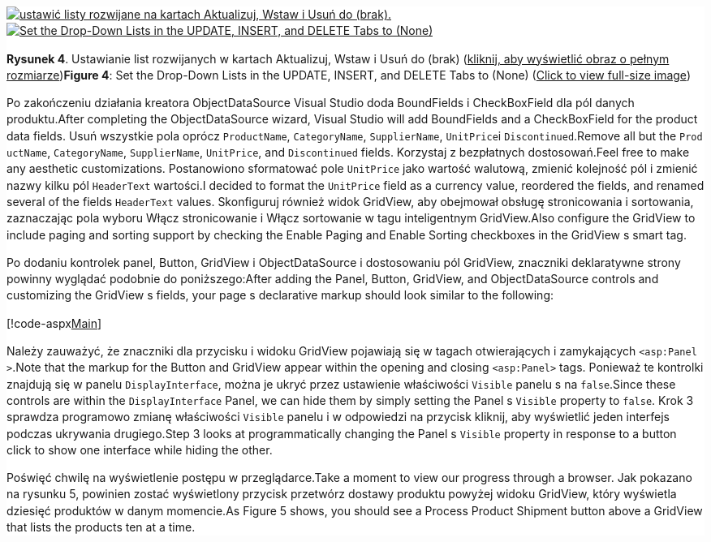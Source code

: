 <span data-ttu-id="e7a4c-149">[![ustawić listy rozwijane na kartach Aktualizuj, Wstaw i Usuń do (brak).](batch-inserting-cs/_static/image11.png)](batch-inserting-cs/_static/image10.png)</span><span class="sxs-lookup"><span data-stu-id="e7a4c-149">[![Set the Drop-Down Lists in the UPDATE, INSERT, and DELETE Tabs to (None)](batch-inserting-cs/_static/image11.png)](batch-inserting-cs/_static/image10.png)</span></span>

<span data-ttu-id="e7a4c-150">**Rysunek 4**. Ustawianie list rozwijanych w kartach Aktualizuj, Wstaw i Usuń do (brak) ([kliknij, aby wyświetlić obraz o pełnym rozmiarze](batch-inserting-cs/_static/image12.png))</span><span class="sxs-lookup"><span data-stu-id="e7a4c-150">**Figure 4**: Set the Drop-Down Lists in the UPDATE, INSERT, and DELETE Tabs to (None) ([Click to view full-size image](batch-inserting-cs/_static/image12.png))</span></span>

<span data-ttu-id="e7a4c-151">Po zakończeniu działania kreatora ObjectDataSource Visual Studio doda BoundFields i CheckBoxField dla pól danych produktu.</span><span class="sxs-lookup"><span data-stu-id="e7a4c-151">After completing the ObjectDataSource wizard, Visual Studio will add BoundFields and a CheckBoxField for the product data fields.</span></span> <span data-ttu-id="e7a4c-152">Usuń wszystkie pola oprócz `ProductName`, `CategoryName`, `SupplierName`, `UnitPrice`i `Discontinued`.</span><span class="sxs-lookup"><span data-stu-id="e7a4c-152">Remove all but the `ProductName`, `CategoryName`, `SupplierName`, `UnitPrice`, and `Discontinued` fields.</span></span> <span data-ttu-id="e7a4c-153">Korzystaj z bezpłatnych dostosowań.</span><span class="sxs-lookup"><span data-stu-id="e7a4c-153">Feel free to make any aesthetic customizations.</span></span> <span data-ttu-id="e7a4c-154">Postanowiono sformatować pole `UnitPrice` jako wartość walutową, zmienić kolejność pól i zmienić nazwy kilku pól `HeaderText` wartości.</span><span class="sxs-lookup"><span data-stu-id="e7a4c-154">I decided to format the `UnitPrice` field as a currency value, reordered the fields, and renamed several of the fields `HeaderText` values.</span></span> <span data-ttu-id="e7a4c-155">Skonfiguruj również widok GridView, aby obejmował obsługę stronicowania i sortowania, zaznaczając pola wyboru Włącz stronicowanie i Włącz sortowanie w tagu inteligentnym GridView.</span><span class="sxs-lookup"><span data-stu-id="e7a4c-155">Also configure the GridView to include paging and sorting support by checking the Enable Paging and Enable Sorting checkboxes in the GridView s smart tag.</span></span>

<span data-ttu-id="e7a4c-156">Po dodaniu kontrolek panel, Button, GridView i ObjectDataSource i dostosowaniu pól GridView, znaczniki deklaratywne strony powinny wyglądać podobnie do poniższego:</span><span class="sxs-lookup"><span data-stu-id="e7a4c-156">After adding the Panel, Button, GridView, and ObjectDataSource controls and customizing the GridView s fields, your page s declarative markup should look similar to the following:</span></span>

[!code-aspx[Main](batch-inserting-cs/samples/sample1.aspx)]

<span data-ttu-id="e7a4c-157">Należy zauważyć, że znaczniki dla przycisku i widoku GridView pojawiają się w tagach otwierających i zamykających `<asp:Panel>`.</span><span class="sxs-lookup"><span data-stu-id="e7a4c-157">Note that the markup for the Button and GridView appear within the opening and closing `<asp:Panel>` tags.</span></span> <span data-ttu-id="e7a4c-158">Ponieważ te kontrolki znajdują się w panelu `DisplayInterface`, można je ukryć przez ustawienie właściwości `Visible` panelu s na `false`.</span><span class="sxs-lookup"><span data-stu-id="e7a4c-158">Since these controls are within the `DisplayInterface` Panel, we can hide them by simply setting the Panel s `Visible` property to `false`.</span></span> <span data-ttu-id="e7a4c-159">Krok 3 sprawdza programowo zmianę właściwości `Visible` panelu i w odpowiedzi na przycisk kliknij, aby wyświetlić jeden interfejs podczas ukrywania drugiego.</span><span class="sxs-lookup"><span data-stu-id="e7a4c-159">Step 3 looks at programmatically changing the Panel s `Visible` property in response to a button click to show one interface while hiding the other.</span></span>

<span data-ttu-id="e7a4c-160">Poświęć chwilę na wyświetlenie postępu w przeglądarce.</span><span class="sxs-lookup"><span data-stu-id="e7a4c-160">Take a moment to view our progress through a browser.</span></span> <span data-ttu-id="e7a4c-161">Jak pokazano na rysunku 5, powinien zostać wyświetlony przycisk przetwórz dostawy produktu powyżej widoku GridView, który wyświetla dziesięć produktów w danym momencie.</span><span class="sxs-lookup"><span data-stu-id="e7a4c-161">As Figure 5 shows, you should see a Process Product Shipment button above a GridView that lists the products ten at a time.</span></span>

